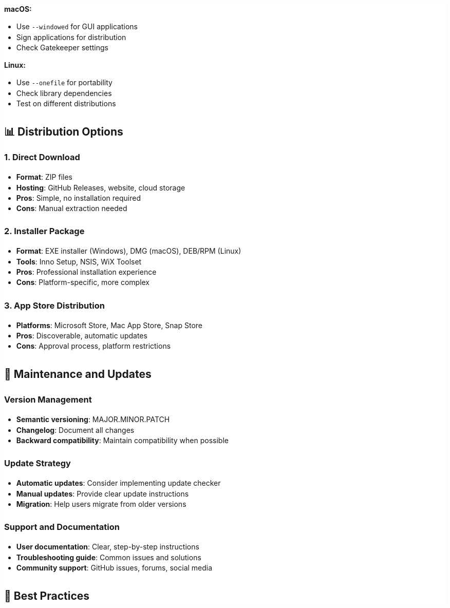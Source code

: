 **macOS:**
- Use `--windowed` for GUI applications
- Sign applications for distribution
- Check Gatekeeper settings

**Linux:**
- Use `--onefile` for portability
- Check library dependencies
- Test on different distributions

## 📊 Distribution Options

### 1. Direct Download
- **Format**: ZIP files
- **Hosting**: GitHub Releases, website, cloud storage
- **Pros**: Simple, no installation required
- **Cons**: Manual extraction needed

### 2. Installer Package
- **Format**: EXE installer (Windows), DMG (macOS), DEB/RPM (Linux)
- **Tools**: Inno Setup, NSIS, WiX Toolset
- **Pros**: Professional installation experience
- **Cons**: Platform-specific, more complex

### 3. App Store Distribution
- **Platforms**: Microsoft Store, Mac App Store, Snap Store
- **Pros**: Discoverable, automatic updates
- **Cons**: Approval process, platform restrictions

## 🔄 Maintenance and Updates

### Version Management
- **Semantic versioning**: MAJOR.MINOR.PATCH
- **Changelog**: Document all changes
- **Backward compatibility**: Maintain compatibility when possible

### Update Strategy
- **Automatic updates**: Consider implementing update checker
- **Manual updates**: Provide clear update instructions
- **Migration**: Help users migrate from older versions

### Support and Documentation
- **User documentation**: Clear, step-by-step instructions
- **Troubleshooting guide**: Common issues and solutions
- **Community support**: GitHub issues, forums, social media

## 🎯 Best Practices
